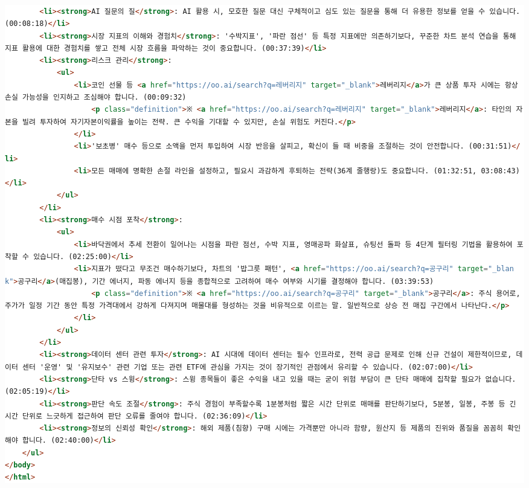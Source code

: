 ```html
        <li><strong>AI 질문의 질</strong>: AI 활용 시, 모호한 질문 대신 구체적이고 심도 있는 질문을 통해 더 유용한 정보를 얻을 수 있습니다. (00:08:18)</li>
        <li><strong>시장 지표의 이해와 경험치</strong>: '수박지표', '파란 점선' 등 특정 지표에만 의존하기보다, 꾸준한 차트 분석 연습을 통해 지표 활용에 대한 경험치를 쌓고 전체 시장 흐름을 파악하는 것이 중요합니다. (00:37:39)</li>
        <li><strong>리스크 관리</strong>:
            <ul>
                <li>코인 선물 등 <a href="https://oo.ai/search?q=레버리지" target="_blank">레버리지</a>가 큰 상품 투자 시에는 항상 손실 가능성을 인지하고 조심해야 합니다. (00:09:32)
                    <p class="definition">※ <a href="https://oo.ai/search?q=레버리지" target="_blank">레버리지</a>: 타인의 자본을 빌려 투자하여 자기자본이익률을 높이는 전략. 큰 수익을 기대할 수 있지만, 손실 위험도 커진다.</p>
                </li>
                <li>'보초병' 매수 등으로 소액을 먼저 투입하여 시장 반응을 살피고, 확신이 들 때 비중을 조절하는 것이 안전합니다. (00:31:51)</li>
                <li>모든 매매에 명확한 손절 라인을 설정하고, 필요시 과감하게 후퇴하는 전략(36계 줄행랑)도 중요합니다. (01:32:51, 03:08:43)</li>
            </ul>
        </li>
        <li><strong>매수 시점 포착</strong>:
            <ul>
                <li>바닥권에서 추세 전환이 일어나는 시점을 파란 점선, 수박 지표, 영매공파 화살표, 슈팅선 돌파 등 4단계 필터링 기법을 활용하여 포착할 수 있습니다. (02:25:00)</li>
                <li>지표가 떴다고 무조건 매수하기보다, 차트의 '밥그릇 패턴', <a href="https://oo.ai/search?q=공구리" target="_blank">공구리</a>(매집봉), 기간 에너지, 파동 에너지 등을 종합적으로 고려하여 매수 여부와 시기를 결정해야 합니다. (03:39:53)
                    <p class="definition">※ <a href="https://oo.ai/search?q=공구리" target="_blank">공구리</a>: 주식 용어로, 주가가 일정 기간 동안 특정 가격대에서 강하게 다져지며 매물대를 형성하는 것을 비유적으로 이르는 말. 일반적으로 상승 전 매집 구간에서 나타난다.</p>
                </li>
            </ul>
        </li>
        <li><strong>데이터 센터 관련 투자</strong>: AI 시대에 데이터 센터는 필수 인프라로, 전력 공급 문제로 인해 신규 건설이 제한적이므로, 데이터 센터 '운영' 및 '유지보수' 관련 기업 또는 관련 ETF에 관심을 가지는 것이 장기적인 관점에서 유리할 수 있습니다. (02:07:00)</li>
        <li><strong>단타 vs 스윙</strong>: 스윙 종목들이 좋은 수익을 내고 있을 때는 굳이 위험 부담이 큰 단타 매매에 집착할 필요가 없습니다. (02:05:19)</li>
        <li><strong>판단 속도 조절</strong>: 주식 경험이 부족할수록 1분봉처럼 짧은 시간 단위로 매매를 판단하기보다, 5분봉, 일봉, 주봉 등 긴 시간 단위로 느긋하게 접근하여 판단 오류를 줄여야 합니다. (02:36:09)</li>
        <li><strong>정보의 신뢰성 확인</strong>: 해외 제품(침향) 구매 시에는 가격뿐만 아니라 함량, 원산지 등 제품의 진위와 품질을 꼼꼼히 확인해야 합니다. (02:40:00)</li>
    </ul>
</body>
</html>
```